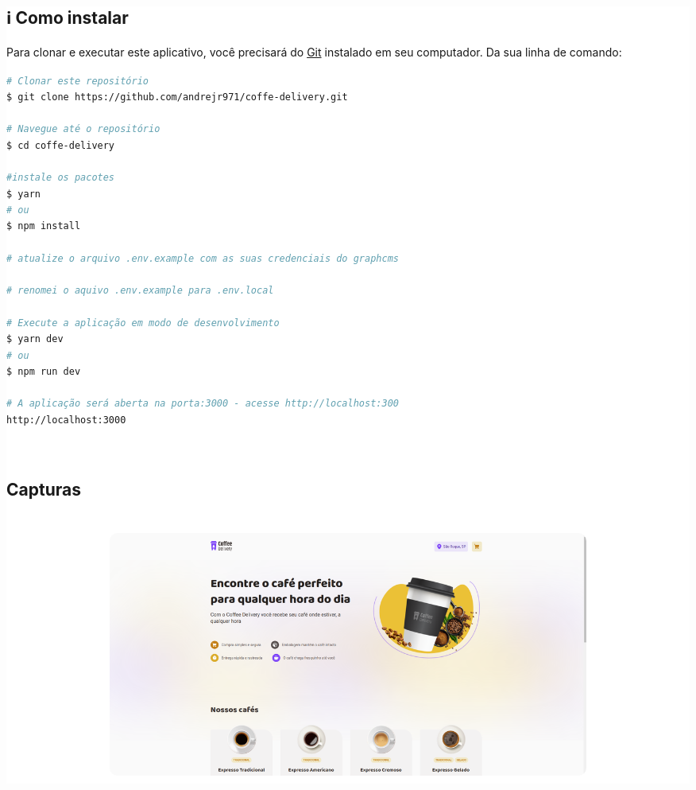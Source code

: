 ## :information_source: Como instalar

Para clonar e executar este aplicativo, você precisará do [Git](https://git-scm.com) instalado em seu computador. Da sua linha de comando:

```bash
# Clonar este repositório
$ git clone https://github.com/andrejr971/coffe-delivery.git

# Navegue até o repositório
$ cd coffe-delivery

#instale os pacotes
$ yarn
# ou
$ npm install

# atualize o arquivo .env.example com as suas credenciais do graphcms

# renomei o aquivo .env.example para .env.local

# Execute a aplicação em modo de desenvolvimento
$ yarn dev
# ou
$ npm run dev

# A aplicação será aberta na porta:3000 - acesse http://localhost:300
http://localhost:3000
```

<br />

## Capturas

<h1 align="center">
    <img width="600" style="border-radius: 10px" height="auto" alt="Home" title="Home" src=".github/home.png" />